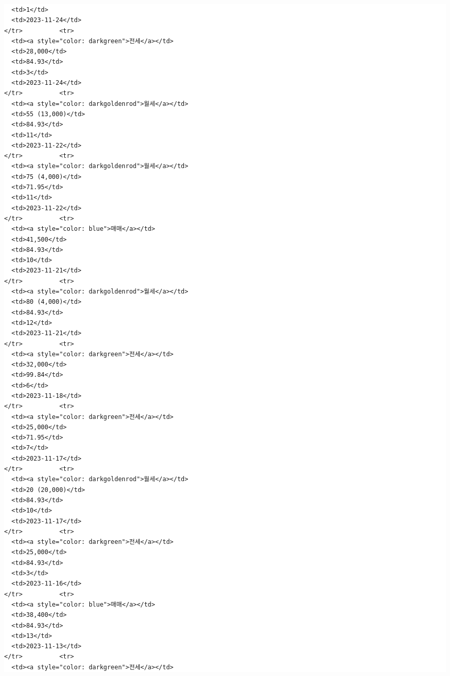       <td>1</td>
      <td>2023-11-24</td>
    </tr>          <tr>
      <td><a style="color: darkgreen">전세</a></td>
      <td>28,000</td>
      <td>84.93</td>
      <td>3</td>
      <td>2023-11-24</td>
    </tr>          <tr>
      <td><a style="color: darkgoldenrod">월세</a></td>
      <td>55 (13,000)</td>
      <td>84.93</td>
      <td>11</td>
      <td>2023-11-22</td>
    </tr>          <tr>
      <td><a style="color: darkgoldenrod">월세</a></td>
      <td>75 (4,000)</td>
      <td>71.95</td>
      <td>11</td>
      <td>2023-11-22</td>
    </tr>          <tr>
      <td><a style="color: blue">매매</a></td>
      <td>41,500</td>
      <td>84.93</td>
      <td>10</td>
      <td>2023-11-21</td>
    </tr>          <tr>
      <td><a style="color: darkgoldenrod">월세</a></td>
      <td>80 (4,000)</td>
      <td>84.93</td>
      <td>12</td>
      <td>2023-11-21</td>
    </tr>          <tr>
      <td><a style="color: darkgreen">전세</a></td>
      <td>32,000</td>
      <td>99.84</td>
      <td>6</td>
      <td>2023-11-18</td>
    </tr>          <tr>
      <td><a style="color: darkgreen">전세</a></td>
      <td>25,000</td>
      <td>71.95</td>
      <td>7</td>
      <td>2023-11-17</td>
    </tr>          <tr>
      <td><a style="color: darkgoldenrod">월세</a></td>
      <td>20 (20,000)</td>
      <td>84.93</td>
      <td>10</td>
      <td>2023-11-17</td>
    </tr>          <tr>
      <td><a style="color: darkgreen">전세</a></td>
      <td>25,000</td>
      <td>84.93</td>
      <td>3</td>
      <td>2023-11-16</td>
    </tr>          <tr>
      <td><a style="color: blue">매매</a></td>
      <td>38,400</td>
      <td>84.93</td>
      <td>13</td>
      <td>2023-11-13</td>
    </tr>          <tr>
      <td><a style="color: darkgreen">전세</a></td>